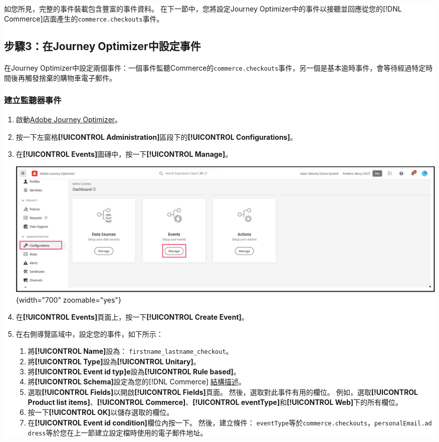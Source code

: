    如您所見，完整的事件裝載包含豐富的事件資料。 在下一節中，您將設定Journey Optimizer中的事件以接聽並回應從您的[!DNL Commerce]店面產生的`commerce.checkouts`事件。

## 步驟3：在Journey Optimizer中設定事件

在Journey Optimizer中設定兩個事件：一個事件監聽Commerce的`commerce.checkouts`事件，另一個是基本逾時事件，會等待經過特定時間後再觸發捨棄的購物車電子郵件。

### 建立監聽器事件

1. 啟動[Adobe Journey Optimizer](https://experienceleague.adobe.com/docs/journey-optimizer/using/get-started/user-interface.html?lang=zh-Hant)。

1. 按一下左窗格&#x200B;**[!UICONTROL Administration]**&#x200B;區段下的&#x200B;**[!UICONTROL Configurations]**。

1. 在&#x200B;**[!UICONTROL Events]**&#x200B;圖磚中，按一下&#x200B;**[!UICONTROL Manage]**。

   ![Journey Optimizer事件設定](assets/ajo-config.png){width="700" zoomable="yes"}

1. 在&#x200B;**[!UICONTROL Events]**&#x200B;頁面上，按一下&#x200B;**[!UICONTROL Create Event]**。

1. 在右側導覽區域中，設定您的事件，如下所示：

   1. 將&#x200B;**[!UICONTROL Name]**&#x200B;設為： `firstname_lastname_checkout`。
   1. 將&#x200B;**[!UICONTROL Type]**&#x200B;設為&#x200B;**[!UICONTROL Unitary]**。
   1. 將&#x200B;**[!UICONTROL Event id typ]e**&#x200B;設為&#x200B;**[!UICONTROL Rule based]**。
   1. 將&#x200B;**[!UICONTROL Schema]**&#x200B;設定為您的[!DNL Commerce] [結構描述](update-xdm.md)。
   1. 選取&#x200B;**[!UICONTROL Fields]**&#x200B;以開啟&#x200B;**[!UICONTROL Fields]**&#x200B;頁面。 然後，選取對此事件有用的欄位。 例如，選取&#x200B;**[!UICONTROL Product list items]**、**[!UICONTROL Commerce]**、**[!UICONTROL eventType]**&#x200B;和&#x200B;**[!UICONTROL Web]**&#x200B;下的所有欄位。
   1. 按一下&#x200B;**[!UICONTROL OK]**&#x200B;以儲存選取的欄位。
   1. 在&#x200B;**[!UICONTROL Event id condition]**&#x200B;欄位內按一下。 然後，建立條件： `eventType`等於`commerce.checkouts`，`personalEmail.address`等於您在上一節建立設定檔時使用的電子郵件地址。
